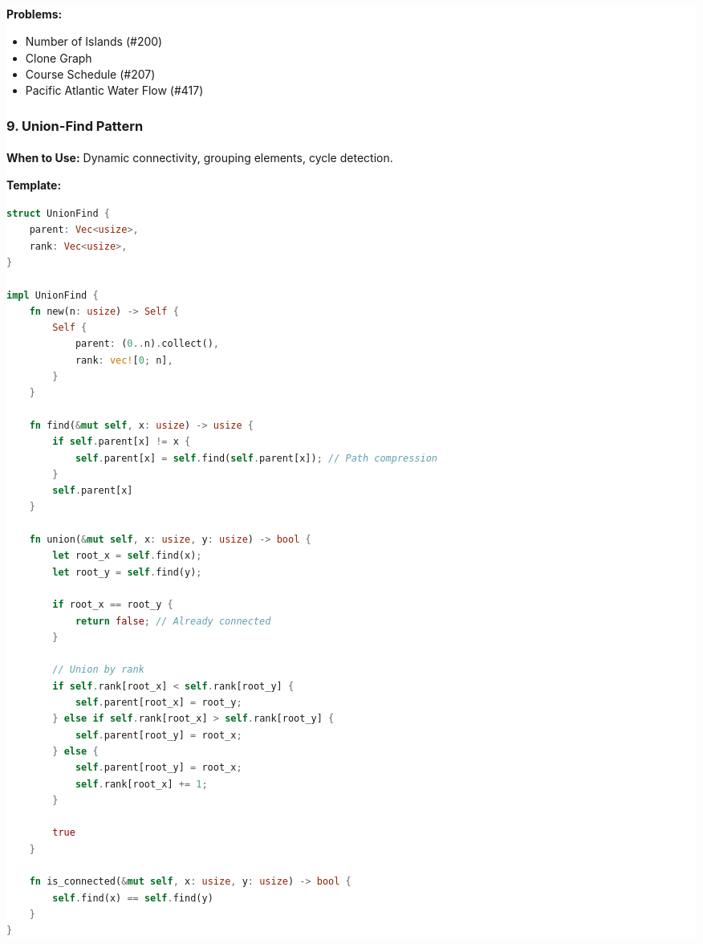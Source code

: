 **Problems:**
- Number of Islands (#200)
- Clone Graph
- Course Schedule (#207)
- Pacific Atlantic Water Flow (#417)

### 9. **Union-Find Pattern**
**When to Use:** Dynamic connectivity, grouping elements, cycle detection.

**Template:**
```rust
struct UnionFind {
    parent: Vec<usize>,
    rank: Vec<usize>,
}

impl UnionFind {
    fn new(n: usize) -> Self {
        Self {
            parent: (0..n).collect(),
            rank: vec![0; n],
        }
    }
    
    fn find(&mut self, x: usize) -> usize {
        if self.parent[x] != x {
            self.parent[x] = self.find(self.parent[x]); // Path compression
        }
        self.parent[x]
    }
    
    fn union(&mut self, x: usize, y: usize) -> bool {
        let root_x = self.find(x);
        let root_y = self.find(y);
        
        if root_x == root_y {
            return false; // Already connected
        }
        
        // Union by rank
        if self.rank[root_x] < self.rank[root_y] {
            self.parent[root_x] = root_y;
        } else if self.rank[root_x] > self.rank[root_y] {
            self.parent[root_y] = root_x;
        } else {
            self.parent[root_y] = root_x;
            self.rank[root_x] += 1;
        }
        
        true
    }
    
    fn is_connected(&mut self, x: usize, y: usize) -> bool {
        self.find(x) == self.find(y)
    }
}
```

